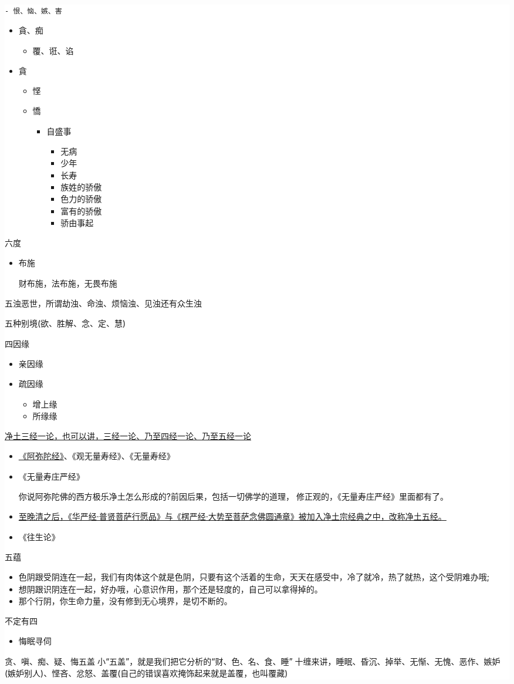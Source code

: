     - 恨、恼、嫉、害

  - 貪、痴

    - 覆、诳、谄

  - 貪

    - 悭
    - 憍

      - 自盛事

        - 无病
        - 少年
        - 长寿
        - 族姓的骄傲
        - 色力的骄傲
        - 富有的骄傲
        - 骄由事起

六度

- 布施

  财布施，法布施，无畏布施

五浊恶世，所谓劫浊、命浊、烦恼浊、见浊还有众生浊

五种别境(欲、胜解、念、定、慧)

四因缘

- 亲因缘
- 疏因缘

  - 增上缘
  - 所缘缘

[净土三经一论，也可以讲，三经一论、乃至四经一论、乃至五经一论](https://zh.wikipedia.org/zh-hans/淨土五經一論)

- [《阿弥陀经》](https://deerpark.app/reader/T0366/1)、《观无量寿经》、《无量寿经》
- 《无量寿庄严经》

  你说阿弥陀佛的西方极乐净土怎么形成的?前因后果，包括一切佛学的道理， 修正观的，《无量寿庄严经》里面都有了。

- [至晚清之后，《华严经·普贤菩萨行愿品》与《楞严经·大势至菩萨念佛圆通章》被加入净土宗经典之中，改称净土五经。](https://zh.wikipedia.org/zh-hans/淨土宗)

- 《往生论》

五蕴

- 色阴跟受阴连在一起，我们有肉体这个就是色阴，只要有这个活着的生命，天天在感受中，冷了就冷，热了就热，这个受阴难办哦;
- 想阴跟识阴连在一起，好办哦，心意识作用，那个还是轻度的，自己可以拿得掉的。
- 那个行阴，你生命力量，没有修到无心境界，是切不断的。

不定有四

- 悔眠寻伺

贪、嗔、痴、疑、悔五盖
小“五盖”，就是我们把它分析的“财、色、名、食、睡”
十缠来讲，睡眠、昏沉、掉举、无惭、无愧、恶作、嫉妒(嫉妒别人)、悭吝、忿怒、盖覆(自己的错误喜欢掩饰起来就是盖覆，也叫覆藏)
